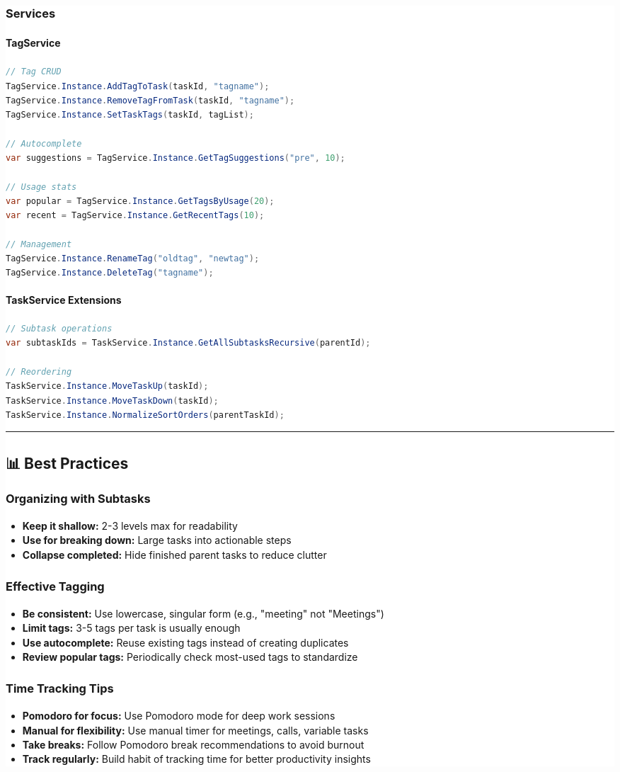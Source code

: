 ### Services

#### TagService
```csharp
// Tag CRUD
TagService.Instance.AddTagToTask(taskId, "tagname");
TagService.Instance.RemoveTagFromTask(taskId, "tagname");
TagService.Instance.SetTaskTags(taskId, tagList);

// Autocomplete
var suggestions = TagService.Instance.GetTagSuggestions("pre", 10);

// Usage stats
var popular = TagService.Instance.GetTagsByUsage(20);
var recent = TagService.Instance.GetRecentTags(10);

// Management
TagService.Instance.RenameTag("oldtag", "newtag");
TagService.Instance.DeleteTag("tagname");
```

#### TaskService Extensions
```csharp
// Subtask operations
var subtaskIds = TaskService.Instance.GetAllSubtasksRecursive(parentId);

// Reordering
TaskService.Instance.MoveTaskUp(taskId);
TaskService.Instance.MoveTaskDown(taskId);
TaskService.Instance.NormalizeSortOrders(parentTaskId);
```

---

## 📊 Best Practices

### Organizing with Subtasks
- **Keep it shallow:** 2-3 levels max for readability
- **Use for breaking down:** Large tasks into actionable steps
- **Collapse completed:** Hide finished parent tasks to reduce clutter

### Effective Tagging
- **Be consistent:** Use lowercase, singular form (e.g., "meeting" not "Meetings")
- **Limit tags:** 3-5 tags per task is usually enough
- **Use autocomplete:** Reuse existing tags instead of creating duplicates
- **Review popular tags:** Periodically check most-used tags to standardize

### Time Tracking Tips
- **Pomodoro for focus:** Use Pomodoro mode for deep work sessions
- **Manual for flexibility:** Use manual timer for meetings, calls, variable tasks
- **Take breaks:** Follow Pomodoro break recommendations to avoid burnout
- **Track regularly:** Build habit of tracking time for better productivity insights
